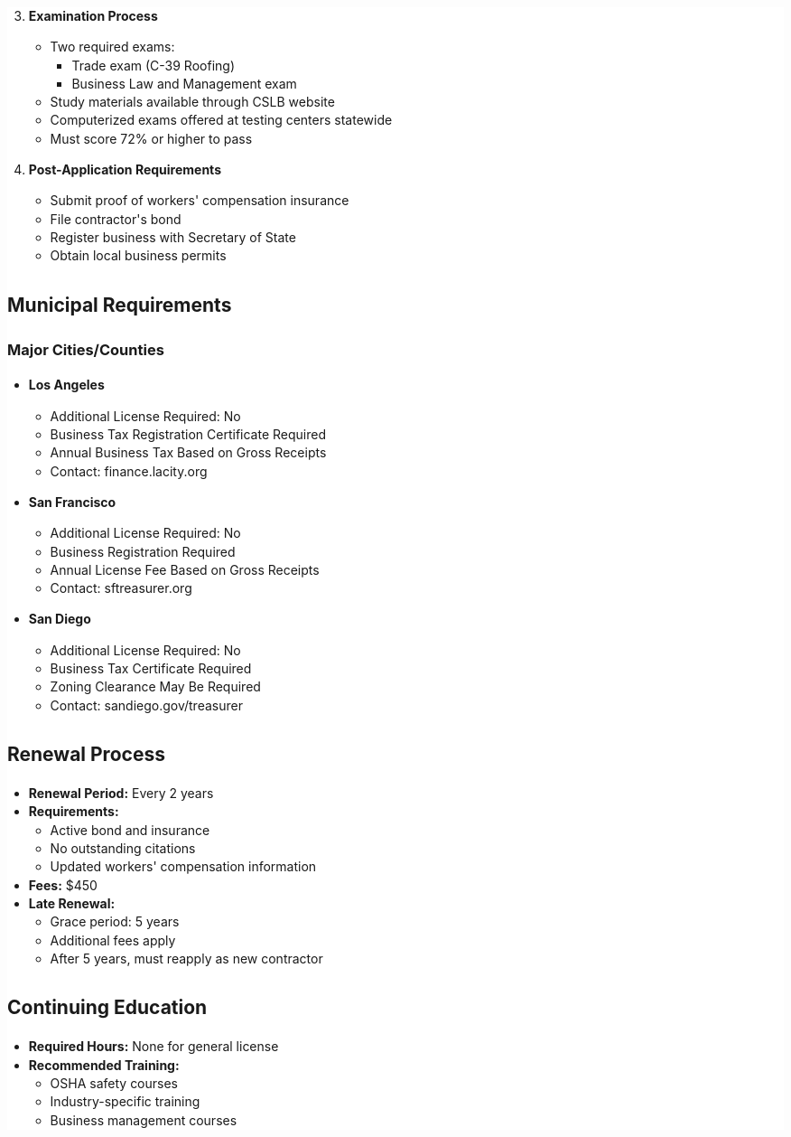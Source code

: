 3. **Examination Process**
   - Two required exams:
     * Trade exam (C-39 Roofing)
     * Business Law and Management exam
   - Study materials available through CSLB website
   - Computerized exams offered at testing centers statewide
   - Must score 72% or higher to pass

4. **Post-Application Requirements**
   - Submit proof of workers' compensation insurance
   - File contractor's bond
   - Register business with Secretary of State
   - Obtain local business permits

## Municipal Requirements
### Major Cities/Counties
- **Los Angeles**
  * Additional License Required: No
  * Business Tax Registration Certificate Required
  * Annual Business Tax Based on Gross Receipts
  * Contact: finance.lacity.org

- **San Francisco**
  * Additional License Required: No
  * Business Registration Required
  * Annual License Fee Based on Gross Receipts
  * Contact: sftreasurer.org

- **San Diego**
  * Additional License Required: No
  * Business Tax Certificate Required
  * Zoning Clearance May Be Required
  * Contact: sandiego.gov/treasurer

## Renewal Process
- **Renewal Period:** Every 2 years
- **Requirements:**
  * Active bond and insurance
  * No outstanding citations
  * Updated workers' compensation information
- **Fees:** $450
- **Late Renewal:**
  * Grace period: 5 years
  * Additional fees apply
  * After 5 years, must reapply as new contractor

## Continuing Education
- **Required Hours:** None for general license
- **Recommended Training:**
  * OSHA safety courses
  * Industry-specific training
  * Business management courses
